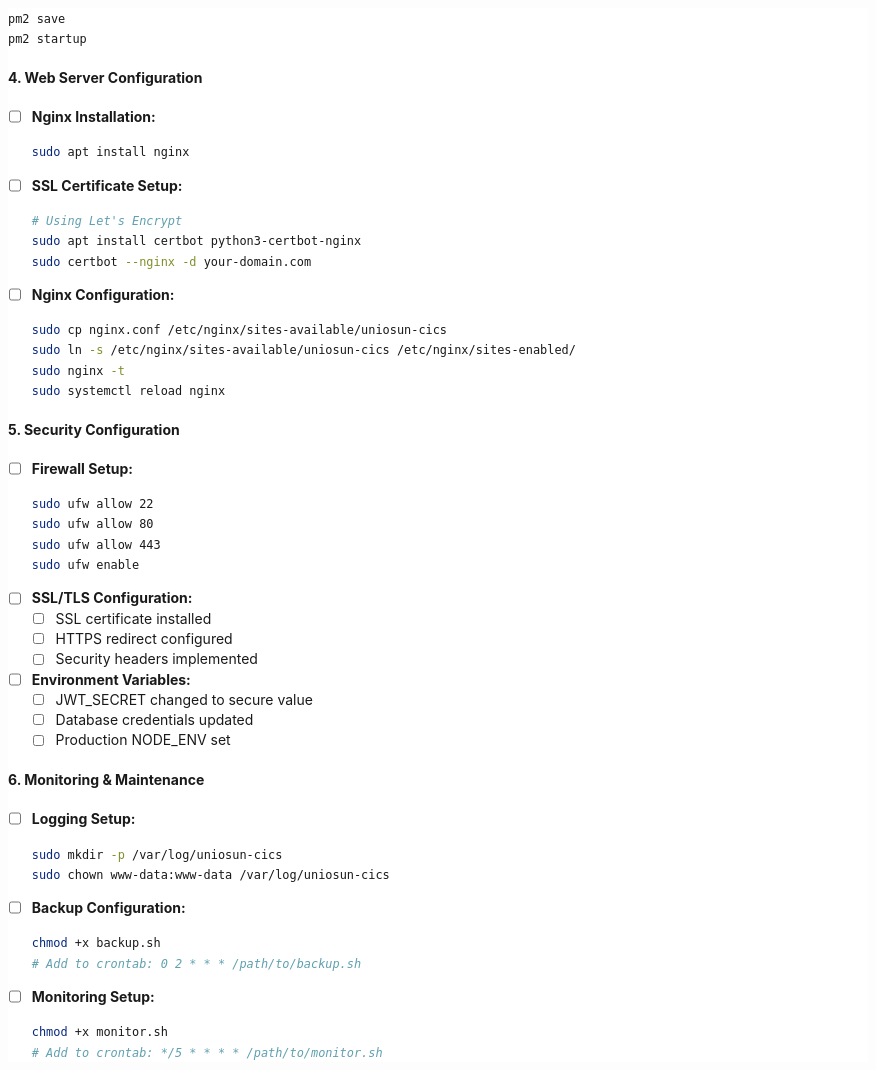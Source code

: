   ```bash
  pm2 save
  pm2 startup
  ```

#### 4. Web Server Configuration
- [ ] **Nginx Installation:**
  ```bash
  sudo apt install nginx
  ```
- [ ] **SSL Certificate Setup:**
  ```bash
  # Using Let's Encrypt
  sudo apt install certbot python3-certbot-nginx
  sudo certbot --nginx -d your-domain.com
  ```
- [ ] **Nginx Configuration:**
  ```bash
  sudo cp nginx.conf /etc/nginx/sites-available/uniosun-cics
  sudo ln -s /etc/nginx/sites-available/uniosun-cics /etc/nginx/sites-enabled/
  sudo nginx -t
  sudo systemctl reload nginx
  ```

#### 5. Security Configuration
- [ ] **Firewall Setup:**
  ```bash
  sudo ufw allow 22
  sudo ufw allow 80
  sudo ufw allow 443
  sudo ufw enable
  ```
- [ ] **SSL/TLS Configuration:**
  - [ ] SSL certificate installed
  - [ ] HTTPS redirect configured
  - [ ] Security headers implemented
- [ ] **Environment Variables:**
  - [ ] JWT_SECRET changed to secure value
  - [ ] Database credentials updated
  - [ ] Production NODE_ENV set

#### 6. Monitoring & Maintenance
- [ ] **Logging Setup:**
  ```bash
  sudo mkdir -p /var/log/uniosun-cics
  sudo chown www-data:www-data /var/log/uniosun-cics
  ```
- [ ] **Backup Configuration:**
  ```bash
  chmod +x backup.sh
  # Add to crontab: 0 2 * * * /path/to/backup.sh
  ```
- [ ] **Monitoring Setup:**
  ```bash
  chmod +x monitor.sh
  # Add to crontab: */5 * * * * /path/to/monitor.sh
  ```
